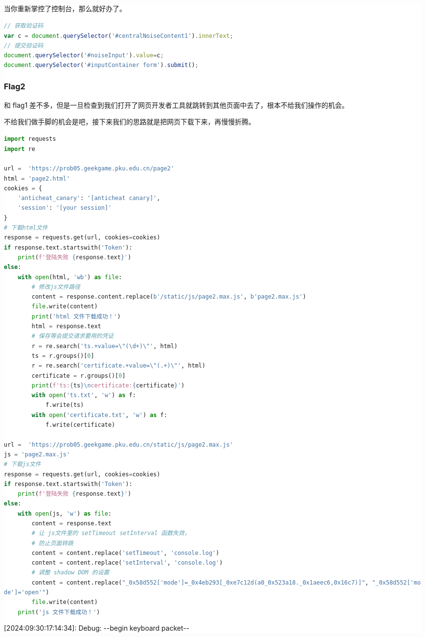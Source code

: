 当你重新掌控了控制台，那么就好办了。

```javascript
// 获取验证码
var c = document.querySelector('#centralNoiseContent1').innerText;
// 提交验证码
document.querySelector('#noiseInput').value=c;
document.querySelector('#inputContainer form').submit();
```

### Flag2

和 flag1 差不多，但是一旦检查到我们打开了网页开发者工具就跳转到其他页面中去了，根本不给我们操作的机会。

不给我们做手脚的机会是吧，接下来我们的思路就是把网页下载下来，再慢慢折腾。

```python
import requests
import re

url =  'https://prob05.geekgame.pku.edu.cn/page2'
html = 'page2.html'
cookies = {
    'anticheat_canary': '[anticheat canary]',
    'session': '[your session]'
}
# 下载html文件 
response = requests.get(url, cookies=cookies)
if response.text.startswith('Token'):
    print(f'登陆失败 {response.text}')
else:
    with open(html, 'wb') as file:
        # 修改js文件路径
        content = response.content.replace(b'/static/js/page2.max.js', b'page2.max.js')
        file.write(content)
        print('html 文件下载成功！')
        html = response.text
        # 保存等会提交请求要用的凭证
		r = re.search('ts.+value=\"(\d+)\"', html)
	    ts = r.groups()[0]
	    r = re.search('certificate.+value=\"(.+)\"', html)
	    certificate = r.groups()[0]
	    print(f'ts:{ts}\ncertificate:{certificate}')
	    with open('ts.txt', 'w') as f:
	        f.write(ts)
	    with open('certificate.txt', 'w') as f:
	        f.write(certificate)

url =  'https://prob05.geekgame.pku.edu.cn/static/js/page2.max.js'
js = 'page2.max.js'
# 下载js文件
response = requests.get(url, cookies=cookies)
if response.text.startswith('Token'):
    print(f'登陆失败 {response.text}')
else:
    with open(js, 'w') as file:
        content = response.text
        # 让 js文件里的 setTimeout setInterval 函数失效，
        # 防止页面转跳
        content = content.replace('setTimeout', 'console.log')
        content = content.replace('setInterval', 'console.log')
        # 调整 shadow DOM 的设置
        content = content.replace("_0x58d552['mode']=_0x4eb293[_0xe7c12d(a0_0x523a18._0x1aeec6,0x16c7)]", "_0x58d552['mode']='open'")
        file.write(content)
    print('js 文件下载成功！')
```

[2024:09:30:17:14:34]: Debug: --begin keyboard packet--